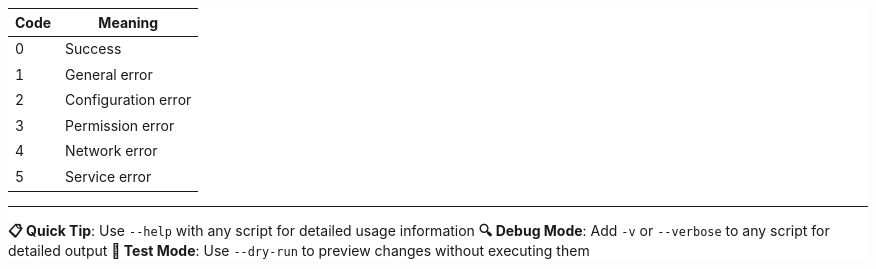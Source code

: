 | Code | Meaning |
|------|---------|
| 0 | Success |
| 1 | General error |
| 2 | Configuration error |
| 3 | Permission error |
| 4 | Network error |
| 5 | Service error |

---
**📋 Quick Tip**: Use `--help` with any script for detailed usage information
**🔍 Debug Mode**: Add `-v` or `--verbose` to any script for detailed output
**🧪 Test Mode**: Use `--dry-run` to preview changes without executing them